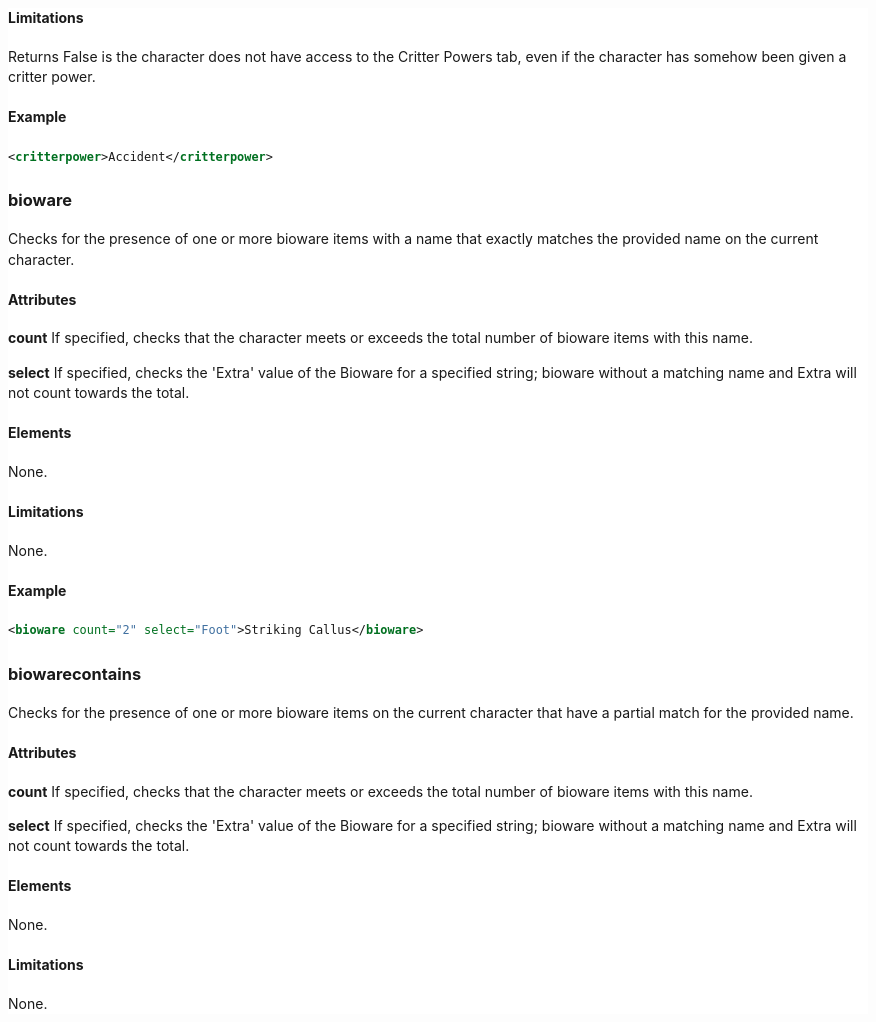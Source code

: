 #### Limitations

Returns False is the character does not have access to the Critter Powers tab, even if the character has somehow been given a critter power.

#### Example

```XML
<critterpower>Accident</critterpower>
```

### bioware

Checks for the presence of one or more bioware items with a name that exactly matches the provided name on the current character.

#### Attributes

**count** If specified, checks that the character meets or exceeds the total number of bioware items with this name.

**select** If specified, checks the 'Extra' value of the Bioware for a specified string; bioware without a matching name and Extra will not count towards the total.

#### Elements
None.

#### Limitations

None.

#### Example

```XML
<bioware count="2" select="Foot">Striking Callus</bioware>
```

### biowarecontains

Checks for the presence of one or more bioware items on the current character that have a partial match for the provided name.

#### Attributes

**count** If specified, checks that the character meets or exceeds the total number of bioware items with this name.

**select** If specified, checks the 'Extra' value of the Bioware for a specified string; bioware without a matching name and Extra will not count towards the total.

#### Elements
None.

#### Limitations

None.

